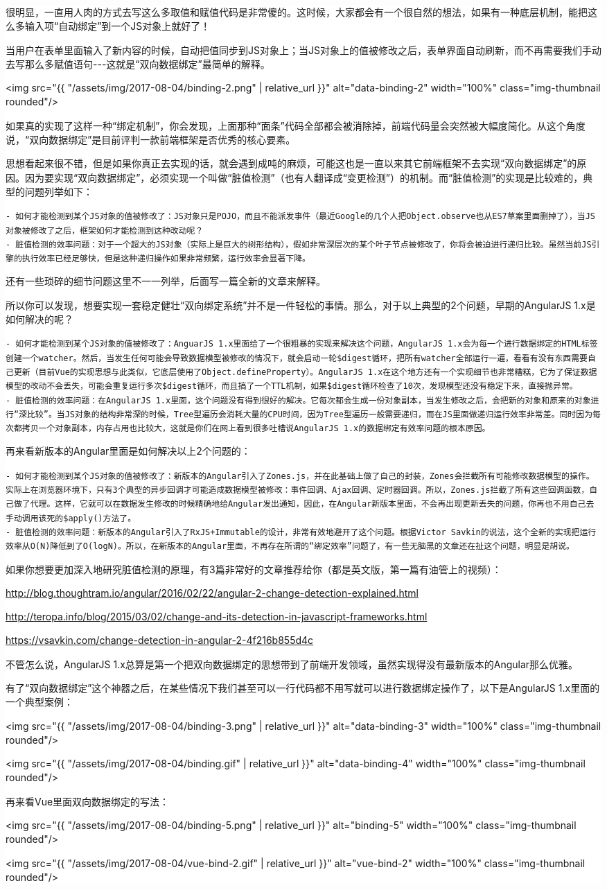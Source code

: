 很明显，一直用人肉的方式去写这么多取值和赋值代码是非常傻的。这时候，大家都会有一个很自然的想法，如果有一种底层机制，能把这么多输入项“自动绑定”到一个JS对象上就好了！

当用户在表单里面输入了新内容的时候，自动把值同步到JS对象上；当JS对象上的值被修改之后，表单界面自动刷新，而不再需要我们手动去写那么多赋值语句---这就是“双向数据绑定”最简单的解释。

<img src="{{ "/assets/img/2017-08-04/binding-2.png" | relative_url }}" alt="data-binding-2" width="100%" class="img-thumbnail rounded"/>

如果真的实现了这样一种“绑定机制”，你会发现，上面那种“面条”代码全部都会被消除掉，前端代码量会突然被大幅度简化。从这个角度说，“双向数据绑定”是目前评判一款前端框架是否优秀的核心要素。

思想看起来很不错，但是如果你真正去实现的话，就会遇到成吨的麻烦，可能这也是一直以来其它前端框架不去实现“双向数据绑定”的原因。因为要实现“双向数据绑定”，必须实现一个叫做“脏值检测”（也有人翻译成“变更检测”）的机制。而“脏值检测”的实现是比较难的，典型的问题列举如下：

    - 如何才能检测到某个JS对象的值被修改了：JS对象只是POJO，而且不能派发事件（最近Google的几个人把Object.observe也从ES7草案里面删掉了），当JS对象被修改了之后，框架如何才能检测到这种改动呢？
    - 脏值检测的效率问题：对于一个超大的JS对象（实际上是巨大的树形结构），假如非常深层次的某个叶子节点被修改了，你将会被迫进行递归比较。虽然当前JS引擎的执行效率已经足够快，但是这种递归操作如果非常频繁，运行效率会显著下降。

还有一些琐碎的细节问题这里不一一列举，后面写一篇全新的文章来解释。

所以你可以发现，想要实现一套稳定健壮“双向绑定系统”并不是一件轻松的事情。那么，对于以上典型的2个问题，早期的AngularJS 1.x是如何解决的呢？

    - 如何才能检测到某个JS对象的值被修改了：AnguarJS 1.x里面给了一个很粗暴的实现来解决这个问题，AngularJS 1.x会为每一个进行数据绑定的HTML标签创建一个watcher。然后，当发生任何可能会导致数据模型被修改的情况下，就会启动一轮$digest循环，把所有watcher全部运行一遍，看看有没有东西需要自己更新（目前Vue的实现思想与此类似，它底层使用了Object.defineProperty）。AngularJS 1.x在这个地方还有一个实现细节也非常糟糕，它为了保证数据模型的改动不会丢失，可能会重复运行多次$digest循环，而且搞了一个TTL机制，如果$digest循环检查了10次，发现模型还没有稳定下来，直接抛异常。
    - 脏值检测的效率问题：在AngularJS 1.x里面，这个问题没有得到很好的解决。它每次都会生成一份对象副本，当发生修改之后，会把新的对象和原来的对象进行“深比较”。当JS对象的结构非常深的时候，Tree型遍历会消耗大量的CPU时间，因为Tree型遍历一般需要递归，而在JS里面做递归运行效率非常差。同时因为每次都拷贝一个对象副本，内存占用也比较大，这就是你们在网上看到很多吐槽说AngularJS 1.x的数据绑定有效率问题的根本原因。

再来看新版本的Angular里面是如何解决以上2个问题的：

    - 如何才能检测到某个JS对象的值被修改了：新版本的Angular引入了Zones.js，并在此基础上做了自己的封装，Zones会拦截所有可能修改数据模型的操作。实际上在浏览器环境下，只有3个典型的异步回调才可能造成数据模型被修改：事件回调、Ajax回调、定时器回调。所以，Zones.js拦截了所有这些回调函数，自己做了代理。这样，它就可以在数据发生修改的时候精确地给Angular发出通知，因此，在Angular新版本里面，不会再出现更新丢失的问题，你再也不用自己去手动调用该死的$apply()方法了。
    - 脏值检测的效率问题：新版本的Angular引入了RxJS+Immutable的设计，非常有效地避开了这个问题。根据Victor Savkin的说法，这个全新的实现把运行效率从O(N)降低到了O(logN)。所以，在新版本的Angular里面，不再存在所谓的“绑定效率”问题了，有一些无脑黑的文章还在扯这个问题，明显是胡说。

如果你想要更加深入地研究脏值检测的原理，有3篇非常好的文章推荐给你（都是英文版，第一篇有油管上的视频）：

http://blog.thoughtram.io/angular/2016/02/22/angular-2-change-detection-explained.html

http://teropa.info/blog/2015/03/02/change-and-its-detection-in-javascript-frameworks.html

https://vsavkin.com/change-detection-in-angular-2-4f216b855d4c

不管怎么说，AngularJS 1.x总算是第一个把双向数据绑定的思想带到了前端开发领域，虽然实现得没有最新版本的Angular那么优雅。

有了“双向数据绑定”这个神器之后，在某些情况下我们甚至可以一行代码都不用写就可以进行数据绑定操作了，以下是AngularJS 1.x里面的一个典型案例：

<img src="{{ "/assets/img/2017-08-04/binding-3.png" | relative_url }}" alt="data-binding-3" width="100%" class="img-thumbnail rounded"/>

<img src="{{ "/assets/img/2017-08-04/binding.gif" | relative_url }}" alt="data-binding-4" width="100%" class="img-thumbnail rounded"/>

再来看Vue里面双向数据绑定的写法：

<img src="{{ "/assets/img/2017-08-04/binding-5.png" | relative_url }}" alt="binding-5" width="100%" class="img-thumbnail rounded"/>

<img src="{{ "/assets/img/2017-08-04/vue-bind-2.gif" | relative_url }}" alt="vue-bind-2" width="100%" class="img-thumbnail rounded"/>
